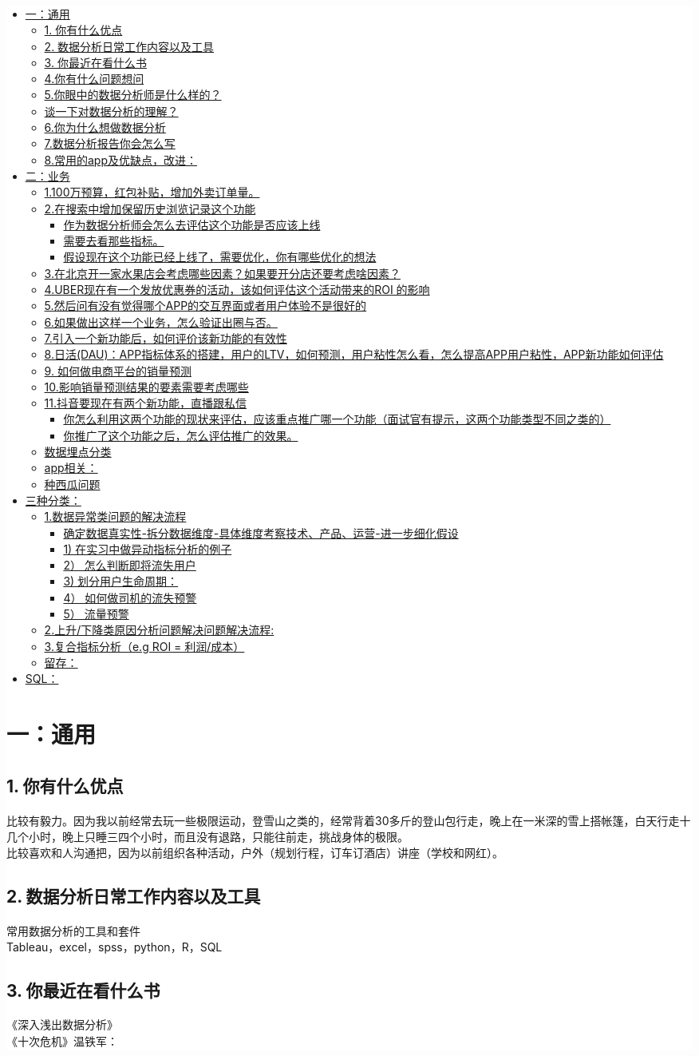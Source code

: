 

- [一：通用](#一通用)
  - [1. 你有什么优点](#1-你有什么优点)
  - [2. 数据分析日常工作内容以及工具](#2-数据分析日常工作内容以及工具)
  - [3. 你最近在看什么书](#3-你最近在看什么书)
  - [4.你有什么问题想问](#4你有什么问题想问)
  - [5.你眼中的数据分析师是什么样的？](#5你眼中的数据分析师是什么样的)
  - [谈一下对数据分析的理解？](#谈一下对数据分析的理解)
  - [6.你为什么想做数据分析](#6你为什么想做数据分析)
  - [7.数据分析报告你会怎么写](#7数据分析报告你会怎么写)
  - [8.常用的app及优缺点，改进：](#8常用的app及优缺点改进)
- [二：业务](#二业务)
  - [1.100万预算，红包补贴，增加外卖订单量。](#1100万预算红包补贴增加外卖订单量)
  - [2.在搜索中增加保留历史浏览记录这个功能](#2在搜索中增加保留历史浏览记录这个功能)
    - [作为数据分析师会怎么去评估这个功能是否应该上线](#作为数据分析师会怎么去评估这个功能是否应该上线)
    - [需要去看那些指标。](#需要去看那些指标)
    - [假设现在这个功能已经上线了，需要优化，你有哪些优化的想法](#假设现在这个功能已经上线了需要优化你有哪些优化的想法)
  - [3.在北京开一家水果店会考虑哪些因素？如果要开分店还要考虑啥因素？](#3在北京开一家水果店会考虑哪些因素如果要开分店还要考虑啥因素)
  - [4.UBER现在有一个发放优惠券的活动，该如何评估这个活动带来的ROI 的影响](#4uber现在有一个发放优惠券的活动该如何评估这个活动带来的roi-的影响)
  - [5.然后问有没有觉得哪个APP的交互界面或者用户体验不是很好的](#5然后问有没有觉得哪个app的交互界面或者用户体验不是很好的)
  - [6.如果做出这样一个业务，怎么验证出圈与否。](#6如果做出这样一个业务怎么验证出圈与否)
  - [7.引入一个新功能后，如何评价该新功能的有效性](#7引入一个新功能后如何评价该新功能的有效性)
  - [8.日活(DAU)：APP指标体系的搭建，用户的LTV，如何预测，用户粘性怎么看，怎么提高APP用户粘性，APP新功能如何评估](#8日活dauapp指标体系的搭建用户的ltv如何预测用户粘性怎么看怎么提高app用户粘性app新功能如何评估)
  - [9. 如何做电商平台的销量预测](#9-如何做电商平台的销量预测)
  - [10.影响销量预测结果的要素需要考虑哪些](#10影响销量预测结果的要素需要考虑哪些)
  - [11.抖音要现在有两个新功能，直播跟私信](#11抖音要现在有两个新功能直播跟私信)
    - [你怎么利用这两个功能的现状来评估，应该重点推广哪一个功能（面试官有提示，这两个功能类型不同之类的）](#你怎么利用这两个功能的现状来评估应该重点推广哪一个功能面试官有提示这两个功能类型不同之类的)
    - [你推广了这个功能之后，怎么评估推广的效果。](#你推广了这个功能之后怎么评估推广的效果)
  - [数据埋点分类](#数据埋点分类)
  - [app相关：](#app相关)
  - [种西瓜问题](#种西瓜问题)
- [三种分类：](#三种分类)
  - [1.数据异常类问题的解决流程](#1数据异常类问题的解决流程)
    - [确定数据真实性-拆分数据维度-具体维度考察技术、产品、运营-进一步细化假设](#确定数据真实性-拆分数据维度-具体维度考察技术产品运营-进一步细化假设)
    - [1) 在实习中做异动指标分析的例子](#1-在实习中做异动指标分析的例子)
    - [2） 怎么判断即将流失用户](#2-怎么判断即将流失用户)
    - [3)  划分用户生命周期：](#3--划分用户生命周期)
    - [4） 如何做司机的流失预警](#4-如何做司机的流失预警)
    - [5） 流量预警](#5-流量预警)
  - [2.上升/下降类原因分析问题解决问题解决流程:](#2上升下降类原因分析问题解决问题解决流程)
  - [3.复合指标分析（e.g ROI = 利润/成本）](#3复合指标分析eg-roi--利润成本)
  - [留存：](#留存)
- [SQL：](#sql)




# 一：通用
## 1. 你有什么优点
比较有毅力。因为我以前经常去玩一些极限运动，登雪山之类的，经常背着30多斤的登山包行走，晚上在一米深的雪上搭帐篷，白天行走十几个小时，晚上只睡三四个小时，而且没有退路，只能往前走，挑战身体的极限。  
比较喜欢和人沟通把，因为以前组织各种活动，户外（规划行程，订车订酒店）讲座（学校和网红）。
## 2. 数据分析日常工作内容以及工具
常用数据分析的工具和套件  
Tableau，excel，spss，python，R，SQL
## 3. 你最近在看什么书
《深入浅出数据分析》  
《十次危机》温铁军：  